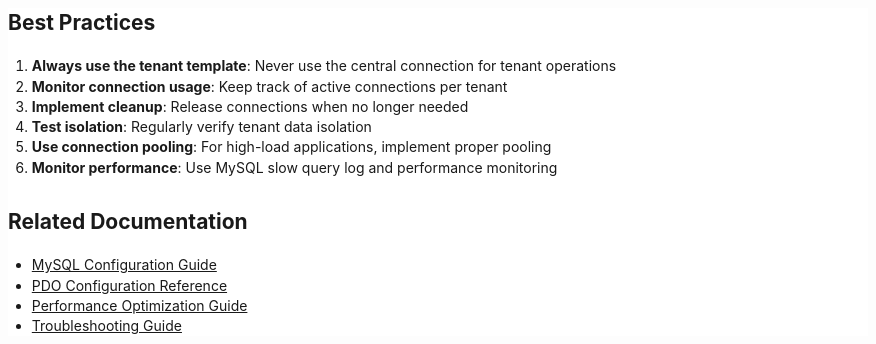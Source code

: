 ## Best Practices

1. **Always use the tenant template**: Never use the central connection for tenant operations
2. **Monitor connection usage**: Keep track of active connections per tenant
3. **Implement cleanup**: Release connections when no longer needed
4. **Test isolation**: Regularly verify tenant data isolation
5. **Use connection pooling**: For high-load applications, implement proper pooling
6. **Monitor performance**: Use MySQL slow query log and performance monitoring

## Related Documentation

- [MySQL Configuration Guide](./mysql-configuration.md)
- [PDO Configuration Reference](./pdo-configuration.md)
- [Performance Optimization Guide](../performance/optimization.md)
- [Troubleshooting Guide](../guides/troubleshooting.md)

